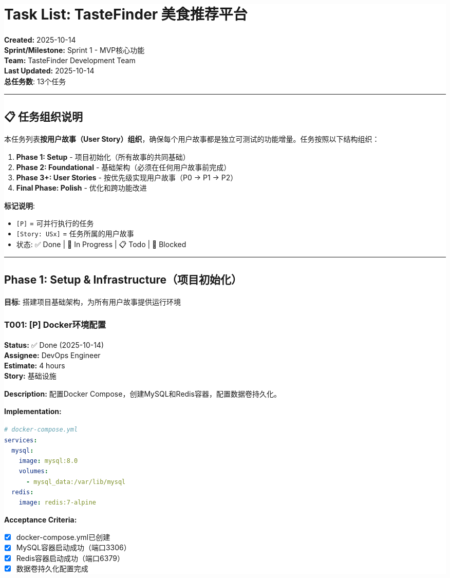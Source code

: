 # Task List: TasteFinder 美食推荐平台

**Created:** 2025-10-14  
**Sprint/Milestone:** Sprint 1 - MVP核心功能  
**Team:** TasteFinder Development Team  
**Last Updated:** 2025-10-14  
**总任务数**: 13个任务

---

## 📋 任务组织说明

本任务列表**按用户故事（User Story）组织**，确保每个用户故事都是独立可测试的功能增量。任务按照以下结构组织：

1. **Phase 1: Setup** - 项目初始化（所有故事的共同基础）
2. **Phase 2: Foundational** - 基础架构（必须在任何用户故事前完成）
3. **Phase 3+: User Stories** - 按优先级实现用户故事（P0 → P1 → P2）
4. **Final Phase: Polish** - 优化和跨功能改进

**标记说明**:
- `[P]` = 可并行执行的任务
- `[Story: USx]` = 任务所属的用户故事
- 状态: ✅ Done | 🔄 In Progress | 📋 Todo | 🚫 Blocked

---

## Phase 1: Setup & Infrastructure（项目初始化）

**目标**: 搭建项目基础架构，为所有用户故事提供运行环境

### T001: [P] Docker环境配置
**Status:** ✅ Done (2025-10-14)  
**Assignee:** DevOps Engineer  
**Estimate:** 4 hours  
**Story:** 基础设施

**Description:**
配置Docker Compose，创建MySQL和Redis容器，配置数据卷持久化。

**Implementation:**
```yaml
# docker-compose.yml
services:
  mysql:
    image: mysql:8.0
    volumes:
      - mysql_data:/var/lib/mysql
  redis:
    image: redis:7-alpine
```

**Acceptance Criteria:**
- [x] docker-compose.yml已创建
- [x] MySQL容器启动成功（端口3306）
- [x] Redis容器启动成功（端口6379）
- [x] 数据卷持久化配置完成

